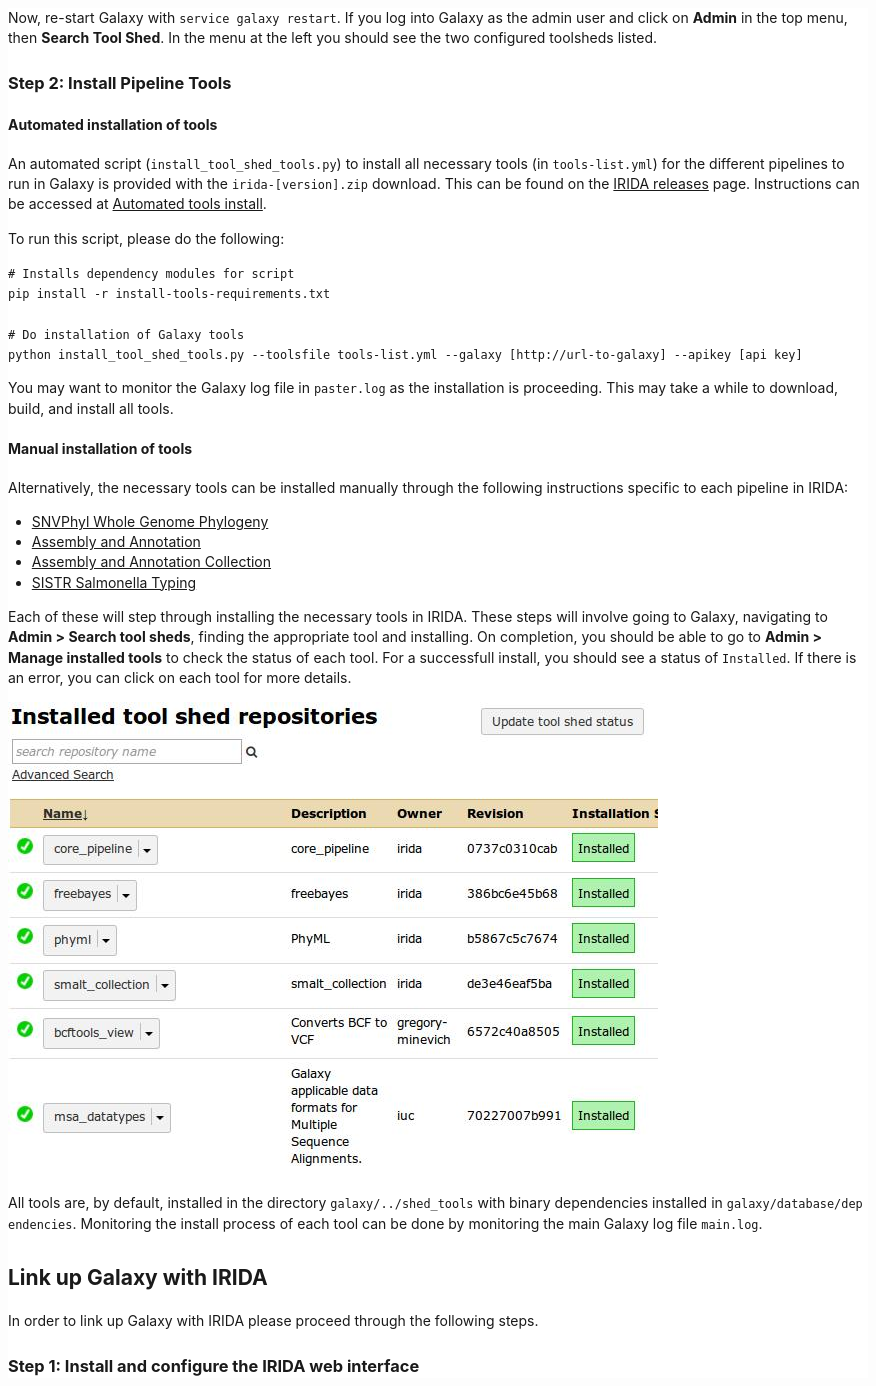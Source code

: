 Now, re-start Galaxy with `service galaxy restart`.  If you log into Galaxy as the admin user and click on **Admin** in the top menu, then **Search Tool Shed**. In the menu at the left you should see the two configured toolsheds listed.

### Step 2: Install Pipeline Tools

#### Automated installation of tools

An automated script (`install_tool_shed_tools.py`) to install all necessary tools (in `tools-list.yml`) for the different pipelines to run in Galaxy is provided with the `irida-[version].zip` download. This can be found on the [IRIDA releases][] page.  Instructions can be accessed at [Automated tools install][].

To run this script, please do the following:

```
# Installs dependency modules for script
pip install -r install-tools-requirements.txt

# Do installation of Galaxy tools
python install_tool_shed_tools.py --toolsfile tools-list.yml --galaxy [http://url-to-galaxy] --apikey [api key]
```

You may want to monitor the Galaxy log file in `paster.log` as the installation is proceeding.  This may take a while to download, build, and install all tools.

#### Manual installation of tools

Alternatively, the necessary tools can be installed manually through the following instructions specific to each pipeline in IRIDA:

* [SNVPhyl Whole Genome Phylogeny][]
* [Assembly and Annotation][]
* [Assembly and Annotation Collection][]
* [SISTR Salmonella Typing][]

Each of these will step through installing the necessary tools in IRIDA.  These steps will involve going to Galaxy, navigating to **Admin > Search tool sheds**, finding the appropriate tool and installing.  On completion, you should be able to go to **Admin > Manage installed tools** to check the status of each tool.  For a successfull install, you should see a status of `Installed`.  If there is an error, you can click on each tool for more details.

![galaxy-installed-repositories.jpg][]

All tools are, by default, installed in the directory `galaxy/../shed_tools` with binary dependencies installed in `galaxy/database/dependencies`.  Monitoring the install process of each tool can be done by monitoring the main Galaxy log file `main.log`.

Link up Galaxy with IRIDA
-------------------------

In order to link up Galaxy with IRIDA please proceed through the following steps.

### Step 1: Install and configure the IRIDA web interface


[Galaxy]: https://wiki.galaxyproject.org/FrontPage
[irida-galaxy.jpg]: images/irida-galaxy.jpg
[Galaxy API]: https://wiki.galaxyproject.org/Learn/API
[GetGalaxy]: https://wiki.galaxyproject.org/Admin/GetGalaxy
[Galaxy Cluster Setup]: cluster/
[Running Galaxy in a production environment]: https://wiki.galaxyproject.org/Admin/Config/Performance/ProductionServer
[Galaxy Disable Developer Settings]: https://wiki.galaxyproject.org/Admin/Config/Performance/ProductionServer#Disable_the_developer_settings
[Galaxy Database Setup]: https://wiki.galaxyproject.org/Admin/Config/Performance/ProductionServer#Switching_to_a_database_server
[MySQL]: http://www.mysql.com/
[PostgreSQL]: http://www.postgresql.org/
[IRIDA Toolshed]: https://irida.corefacility.ca/galaxy-shed
[Main Galaxy Toolshed]: https://toolshed.g2.bx.psu.edu/
[Galaxy Toolshed]: https://wiki.galaxyproject.org/ToolShed
[Galaxy Toolsheds]: https://wiki.galaxyproject.org/ToolShed
[SNVPhyl Whole Genome Phylogeny]: pipelines/phylogenomics/
[SISTR Salmonella Typing]: pipelines/sistr/
[Assembly and Annotation]: pipelines/assembly-annotation/
[Assembly and Annotation Collection]: pipelines/assembly-annotation-collection/
[Galaxy Job Config]: https://wiki.galaxyproject.org/Admin/Config/Jobs
[saved-histories.jpg]: images/saved-histories.jpg
[galaxy-installed-repositories.jpg]: images/galaxy-installed-repositories.jpg
[history-options-icon]: images/history-options-icon.jpg
[Purging Histories and Datasets]: https://wiki.galaxyproject.org/Admin/Config/Performance/Purge%20Histories%20and%20Datasets
[conda]: https://conda.io/docs/
[miniconda]: https://conda.io/miniconda.html
[galaxy-production]: https://galaxyproject.org/admin/config/performance/production-server/#groundwork-for-scalability
[Automated tools install]: https://github.com/phac-nml/irida/tree/development/packaging#automated-processupgrading
[IRIDA releases]: https://github.com/phac-nml/irida/releases
[Galaxy Dependency Resolvers]: https://docs.galaxyproject.org/en/master/admin/dependency_resolvers.html
[SQLite]: https://www.sqlite.org/